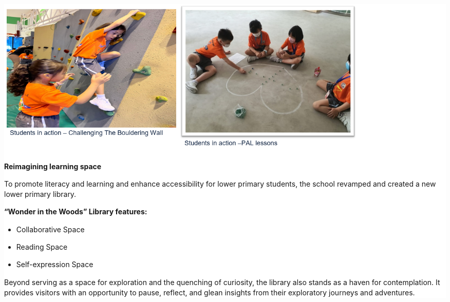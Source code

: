 <img style="width: 80%;" height="auto" width="100%" alt="" src="/images/Holistic Curriculum/delight06.png">
</div>
<p><strong>Reimagining learning space</strong>
</p>
<p>To promote literacy and learning and enhance accessibility for lower primary
students, the school revamped and created a new lower primary library.</p>
<p></p>
<p><strong>“Wonder in the Woods” Library features:</strong>
</p>
<ul data-tight="true" class="tight">
<li>
<p>Collaborative Space</p>
</li>
<li>
<p>Reading Space</p>
</li>
<li>
<p>Self-expression Space</p>
</li>
</ul>
<p>Beyond serving as a space for exploration and the quenching of curiosity,
the library also stands as a haven for contemplation. It provides visitors
with an opportunity to pause, reflect, and glean insights from their exploratory
journeys and adventures.</p>
<div class="isomer-image-wrapper">